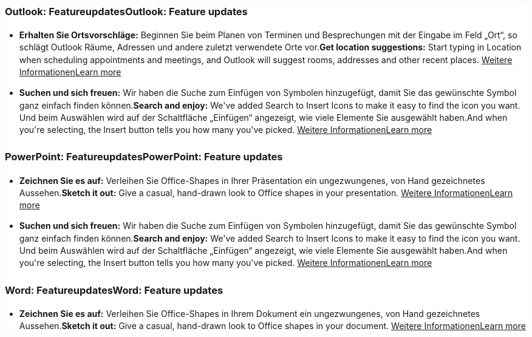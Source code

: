### <a name="outlook-feature-updates"></a><span data-ttu-id="5a6e2-321">Outlook: Featureupdates</span><span class="sxs-lookup"><span data-stu-id="5a6e2-321">Outlook: Feature updates</span></span>

- <span data-ttu-id="5a6e2-322">**Erhalten Sie Ortsvorschläge:** Beginnen Sie beim Planen von Terminen und Besprechungen mit der Eingabe im Feld „Ort“, so schlägt Outlook Räume, Adressen und andere zuletzt verwendete Orte vor.</span><span class="sxs-lookup"><span data-stu-id="5a6e2-322">**Get location suggestions:** Start typing in Location when scheduling appointments and meetings, and Outlook will suggest rooms, addresses and other recent places.</span></span> [<span data-ttu-id="5a6e2-323">Weitere Informationen</span><span class="sxs-lookup"><span data-stu-id="5a6e2-323">Learn more</span></span>](https://support.office.com/article/1d8631be-611a-4e3d-9109-b153e4622d53)

- <span data-ttu-id="5a6e2-324">**Suchen und sich freuen:** Wir haben die Suche zum Einfügen von Symbolen hinzugefügt, damit Sie das gewünschte Symbol ganz einfach finden können.</span><span class="sxs-lookup"><span data-stu-id="5a6e2-324">**Search and enjoy:** We've added Search to Insert Icons to make it easy to find the icon you want.</span></span> <span data-ttu-id="5a6e2-325">Und beim Auswählen wird auf der Schaltfläche „Einfügen“ angezeigt, wie viele Elemente Sie ausgewählt haben.</span><span class="sxs-lookup"><span data-stu-id="5a6e2-325">And when you're selecting, the Insert button tells you how many you've picked.</span></span> [<span data-ttu-id="5a6e2-326">Weitere Informationen</span><span class="sxs-lookup"><span data-stu-id="5a6e2-326">Learn more</span></span>](https://support.office.com/article/e2459f17-3996-4795-996e-b9a13486fa79)

### <a name="powerpoint-feature-updates"></a><span data-ttu-id="5a6e2-327">PowerPoint: Featureupdates</span><span class="sxs-lookup"><span data-stu-id="5a6e2-327">PowerPoint: Feature updates</span></span>

- <span data-ttu-id="5a6e2-328">**Zeichnen Sie es auf:** Verleihen Sie Office-Shapes in Ihrer Präsentation ein ungezwungenes, von Hand gezeichnetes Aussehen.</span><span class="sxs-lookup"><span data-stu-id="5a6e2-328">**Sketch it out:** Give a casual, hand-drawn look to Office shapes in your presentation.</span></span> [<span data-ttu-id="5a6e2-329">Weitere Informationen</span><span class="sxs-lookup"><span data-stu-id="5a6e2-329">Learn more</span></span>](https://support.office.com/article/ec2e4491-d3bf-4266-beac-f6298fdfde9f)

- <span data-ttu-id="5a6e2-330">**Suchen und sich freuen:** Wir haben die Suche zum Einfügen von Symbolen hinzugefügt, damit Sie das gewünschte Symbol ganz einfach finden können.</span><span class="sxs-lookup"><span data-stu-id="5a6e2-330">**Search and enjoy:** We've added Search to Insert Icons to make it easy to find the icon you want.</span></span> <span data-ttu-id="5a6e2-331">Und beim Auswählen wird auf der Schaltfläche „Einfügen“ angezeigt, wie viele Elemente Sie ausgewählt haben.</span><span class="sxs-lookup"><span data-stu-id="5a6e2-331">And when you're selecting, the Insert button tells you how many you've picked.</span></span> [<span data-ttu-id="5a6e2-332">Weitere Informationen</span><span class="sxs-lookup"><span data-stu-id="5a6e2-332">Learn more</span></span>](https://support.office.com/article/e2459f17-3996-4795-996e-b9a13486fa79)

### <a name="word-feature-updates"></a><span data-ttu-id="5a6e2-333">Word: Featureupdates</span><span class="sxs-lookup"><span data-stu-id="5a6e2-333">Word: Feature updates</span></span>

- <span data-ttu-id="5a6e2-334">**Zeichnen Sie es auf:** Verleihen Sie Office-Shapes in Ihrem Dokument ein ungezwungenes, von Hand gezeichnetes Aussehen.</span><span class="sxs-lookup"><span data-stu-id="5a6e2-334">**Sketch it out:** Give a casual, hand-drawn look to Office shapes in your document.</span></span> [<span data-ttu-id="5a6e2-335">Weitere Informationen</span><span class="sxs-lookup"><span data-stu-id="5a6e2-335">Learn more</span></span>](https://support.office.com/article/ec2e4491-d3bf-4266-beac-f6298fdfde9f)
